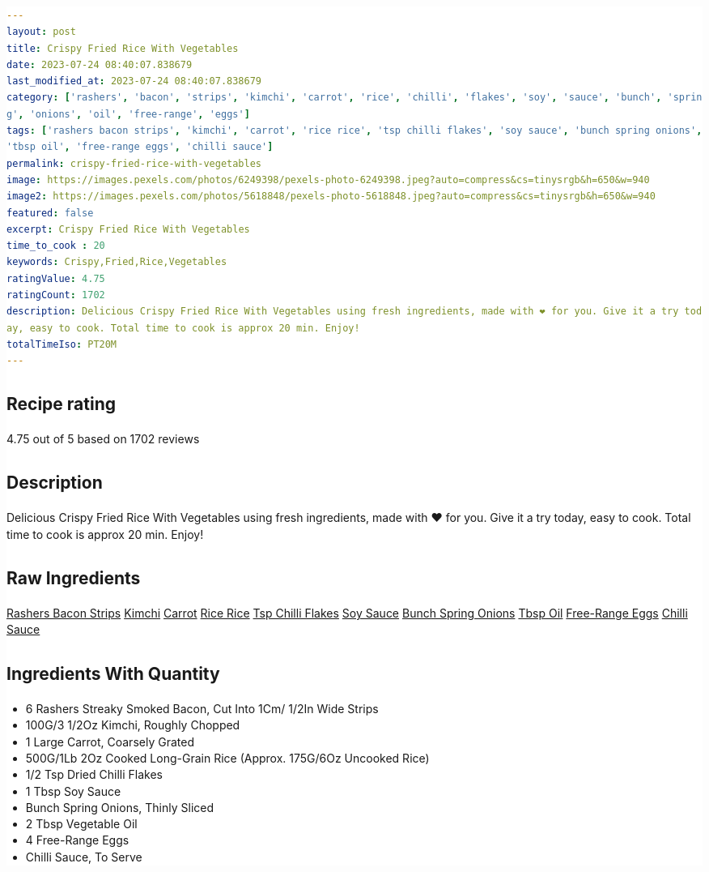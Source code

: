 ```yaml
---
layout: post
title: Crispy Fried Rice With Vegetables
date: 2023-07-24 08:40:07.838679
last_modified_at: 2023-07-24 08:40:07.838679
category: ['rashers', 'bacon', 'strips', 'kimchi', 'carrot', 'rice', 'chilli', 'flakes', 'soy', 'sauce', 'bunch', 'spring', 'onions', 'oil', 'free-range', 'eggs']
tags: ['rashers bacon strips', 'kimchi', 'carrot', 'rice rice', 'tsp chilli flakes', 'soy sauce', 'bunch spring onions', 'tbsp oil', 'free-range eggs', 'chilli sauce']
permalink: crispy-fried-rice-with-vegetables
image: https://images.pexels.com/photos/6249398/pexels-photo-6249398.jpeg?auto=compress&cs=tinysrgb&h=650&w=940
image2: https://images.pexels.com/photos/5618848/pexels-photo-5618848.jpeg?auto=compress&cs=tinysrgb&h=650&w=940
featured: false
excerpt: Crispy Fried Rice With Vegetables
time_to_cook : 20
keywords: Crispy,Fried,Rice,Vegetables
ratingValue: 4.75
ratingCount: 1702
description: Delicious Crispy Fried Rice With Vegetables using fresh ingredients, made with ❤️ for you. Give it a try today, easy to cook. Total time to cook is approx 20 min. Enjoy!
totalTimeIso: PT20M
---
```

<h2>Recipe rating</h2>
<span class="fa fa-star checked"></span>
<span class="fa fa-star checked"></span>
<span class="fa fa-star checked"></span>
<span class="fa fa-star checked"></span>
<span class="fa fa-star checked"></span> <span>4.75 out of 5 based on 1702 reviews</span>

<h2>Description</h2>
<div>Delicious Crispy Fried Rice With Vegetables using fresh ingredients, made with ❤️ for you. Give it a try today, easy to cook. Total time to cook is approx 20 min. Enjoy!</div>

<h2>Raw Ingredients</h2>
<a href="/tags#rashers bacon strips" class="badge badge-info p-2" target="_blank">Rashers Bacon Strips</a> <a href="/tags#kimchi" class="badge badge-info p-2" target="_blank">Kimchi</a> <a href="/tags#carrot" class="badge badge-info p-2" target="_blank">Carrot</a> <a href="/tags#rice rice" class="badge badge-info p-2" target="_blank">Rice Rice</a> <a href="/tags#tsp chilli flakes" class="badge badge-info p-2" target="_blank">Tsp Chilli Flakes</a> <a href="/tags#soy sauce" class="badge badge-info p-2" target="_blank">Soy Sauce</a> <a href="/tags#bunch spring onions" class="badge badge-info p-2" target="_blank">Bunch Spring Onions</a> <a href="/tags#tbsp oil" class="badge badge-info p-2" target="_blank">Tbsp Oil</a> <a href="/tags#free-range eggs" class="badge badge-info p-2" target="_blank">Free-Range Eggs</a> <a href="/tags#chilli sauce" class="badge badge-info p-2" target="_blank">Chilli Sauce</a> 

<h2>Ingredients With Quantity </h2>
<ul><li>6 Rashers Streaky Smoked Bacon, Cut Into 1Cm/ 1/2In Wide Strips</li><li>100G/3 1/2Oz Kimchi, Roughly Chopped</li><li>1 Large Carrot, Coarsely Grated</li><li>500G/1Lb 2Oz Cooked Long-Grain Rice (Approx. 175G/6Oz Uncooked Rice)</li><li> 1/2 Tsp Dried Chilli Flakes</li><li>1 Tbsp Soy Sauce</li><li>Bunch Spring Onions, Thinly Sliced</li><li>2 Tbsp Vegetable Oil</li><li>4 Free-Range Eggs</li><li>Chilli Sauce, To Serve</li></ul>
